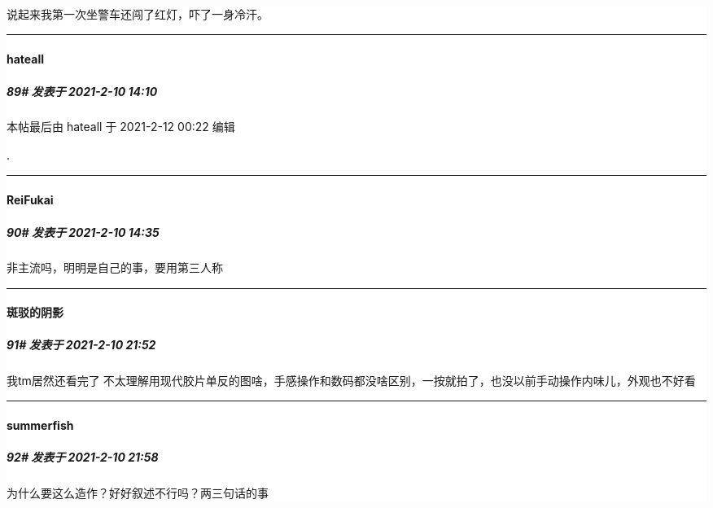 


说起来我第一次坐警车还闯了红灯，吓了一身冷汗。







*****

####  hateall  
##### 89#       发表于 2021-2-10 14:10



 本帖最后由 hateall 于 2021-2-12 00:22 编辑 

.







*****

####  ReiFukai  
##### 90#       发表于 2021-2-10 14:35




非主流吗，明明是自己的事，要用第三人称







*****

####  斑驳的阴影  
##### 91#       发表于 2021-2-10 21:52




我tm居然还看完了
不太理解用现代胶片单反的图啥，手感操作和数码都没啥区别，一按就拍了，也没以前手动操作内味儿，外观也不好看







*****

####  summerfish  
##### 92#       发表于 2021-2-10 21:58




为什么要这么造作？好好叙述不行吗？两三句话的事
